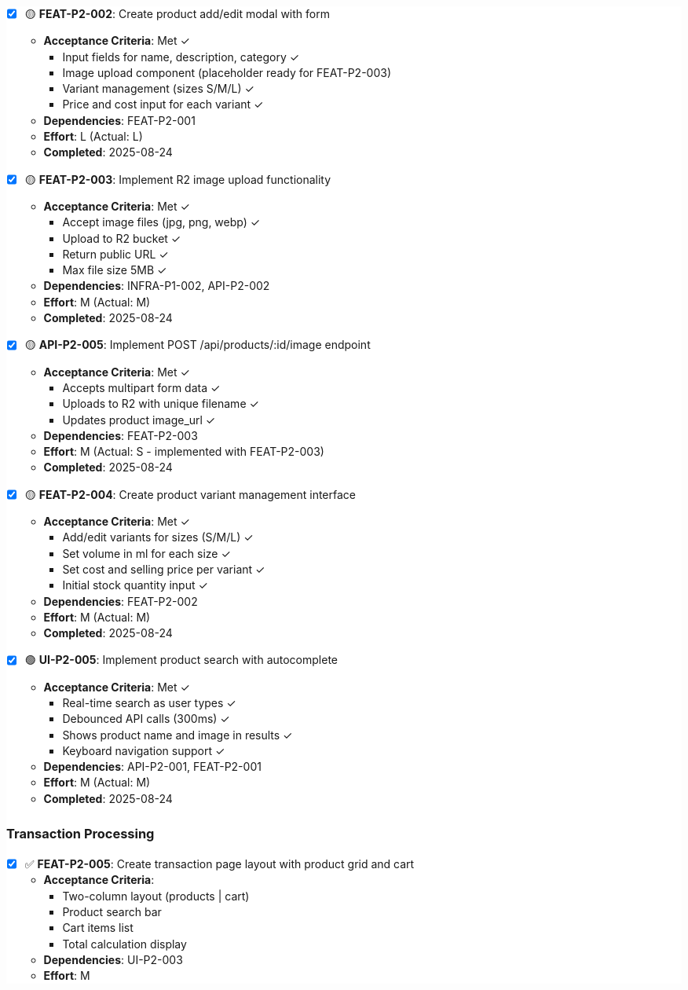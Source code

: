 - [x] 🟡 **FEAT-P2-002**: Create product add/edit modal with form
  - **Acceptance Criteria**: Met ✓
    - Input fields for name, description, category ✓
    - Image upload component (placeholder ready for FEAT-P2-003)
    - Variant management (sizes S/M/L) ✓
    - Price and cost input for each variant ✓
  - **Dependencies**: FEAT-P2-001
  - **Effort**: L (Actual: L)
  - **Completed**: 2025-08-24

- [x] 🟡 **FEAT-P2-003**: Implement R2 image upload functionality
  - **Acceptance Criteria**: Met ✓
    - Accept image files (jpg, png, webp) ✓
    - Upload to R2 bucket ✓
    - Return public URL ✓
    - Max file size 5MB ✓
  - **Dependencies**: INFRA-P1-002, API-P2-002
  - **Effort**: M (Actual: M)
  - **Completed**: 2025-08-24

- [x] 🟡 **API-P2-005**: Implement POST /api/products/:id/image endpoint
  - **Acceptance Criteria**: Met ✓
    - Accepts multipart form data ✓
    - Uploads to R2 with unique filename ✓
    - Updates product image_url ✓
  - **Dependencies**: FEAT-P2-003
  - **Effort**: M (Actual: S - implemented with FEAT-P2-003)
  - **Completed**: 2025-08-24

- [x] 🟡 **FEAT-P2-004**: Create product variant management interface
  - **Acceptance Criteria**: Met ✓
    - Add/edit variants for sizes (S/M/L) ✓
    - Set volume in ml for each size ✓
    - Set cost and selling price per variant ✓
    - Initial stock quantity input ✓
  - **Dependencies**: FEAT-P2-002
  - **Effort**: M (Actual: M)
  - **Completed**: 2025-08-24

- [x] 🟢 **UI-P2-005**: Implement product search with autocomplete
  - **Acceptance Criteria**: Met ✓
    - Real-time search as user types ✓
    - Debounced API calls (300ms) ✓
    - Shows product name and image in results ✓
    - Keyboard navigation support ✓
  - **Dependencies**: API-P2-001, FEAT-P2-001
  - **Effort**: M (Actual: M)
  - **Completed**: 2025-08-24

### Transaction Processing

- [x] ✅ **FEAT-P2-005**: Create transaction page layout with product grid and cart
  - **Acceptance Criteria**:
    - Two-column layout (products | cart)
    - Product search bar
    - Cart items list
    - Total calculation display
  - **Dependencies**: UI-P2-003
  - **Effort**: M
